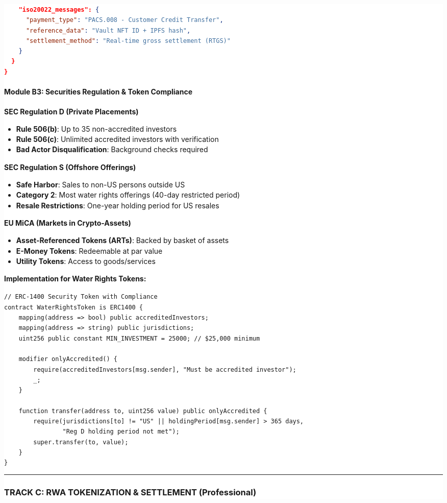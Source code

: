 ```json
    "iso20022_messages": {
      "payment_type": "PACS.008 - Customer Credit Transfer",
      "reference_data": "Vault NFT ID + IPFS hash",
      "settlement_method": "Real-time gross settlement (RTGS)"
    }
  }
}
```

#### **Module B3: Securities Regulation & Token Compliance**

**SEC Regulation D (Private Placements)**
- **Rule 506(b)**: Up to 35 non-accredited investors
- **Rule 506(c)**: Unlimited accredited investors with verification
- **Bad Actor Disqualification**: Background checks required

**SEC Regulation S (Offshore Offerings)**
- **Safe Harbor**: Sales to non-US persons outside US
- **Category 2**: Most water rights offerings (40-day restricted period)
- **Resale Restrictions**: One-year holding period for US resales

**EU MiCA (Markets in Crypto-Assets)**
- **Asset-Referenced Tokens (ARTs)**: Backed by basket of assets
- **E-Money Tokens**: Redeemable at par value
- **Utility Tokens**: Access to goods/services

**Implementation for Water Rights Tokens:**
```solidity
// ERC-1400 Security Token with Compliance
contract WaterRightsToken is ERC1400 {
    mapping(address => bool) public accreditedInvestors;
    mapping(address => string) public jurisdictions;
    uint256 public constant MIN_INVESTMENT = 25000; // $25,000 minimum
    
    modifier onlyAccredited() {
        require(accreditedInvestors[msg.sender], "Must be accredited investor");
        _;
    }
    
    function transfer(address to, uint256 value) public onlyAccredited {
        require(jurisdictions[to] != "US" || holdingPeriod[msg.sender] > 365 days, 
                "Reg D holding period not met");
        super.transfer(to, value);
    }
}
```

---

### **TRACK C: RWA TOKENIZATION & SETTLEMENT** (Professional)
